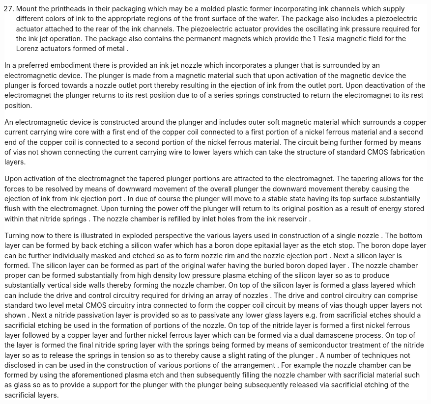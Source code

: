 27. Mount the printheads in their packaging which may be a molded plastic former incorporating ink channels which supply different colors of ink to the appropriate regions of the front surface of the wafer. The package also includes a piezoelectric actuator attached to the rear of the ink channels. The piezoelectric actuator provides the oscillating ink pressure required for the ink jet operation. The package also contains the permanent magnets which provide the 1 Tesla magnetic field for the Lorenz actuators formed of metal .

In a preferred embodiment there is provided an ink jet nozzle which incorporates a plunger that is surrounded by an electromagnetic device. The plunger is made from a magnetic material such that upon activation of the magnetic device the plunger is forced towards a nozzle outlet port thereby resulting in the ejection of ink from the outlet port. Upon deactivation of the electromagnet the plunger returns to its rest position due to of a series springs constructed to return the electromagnet to its rest position.

An electromagnetic device is constructed around the plunger and includes outer soft magnetic material which surrounds a copper current carrying wire core with a first end of the copper coil connected to a first portion of a nickel ferrous material and a second end of the copper coil is connected to a second portion of the nickel ferrous material. The circuit being further formed by means of vias not shown connecting the current carrying wire to lower layers which can take the structure of standard CMOS fabrication layers.

Upon activation of the electromagnet the tapered plunger portions are attracted to the electromagnet. The tapering allows for the forces to be resolved by means of downward movement of the overall plunger the downward movement thereby causing the ejection of ink from ink ejection port . In due of course the plunger will move to a stable state having its top surface substantially flush with the electromagnet. Upon turning the power off the plunger will return to its original position as a result of energy stored within that nitride springs . The nozzle chamber is refilled by inlet holes from the ink reservoir .

Turning now to there is illustrated in exploded perspective the various layers used in construction of a single nozzle . The bottom layer can be formed by back etching a silicon wafer which has a boron dope epitaxial layer as the etch stop. The boron dope layer can be further individually masked and etched so as to form nozzle rim and the nozzle ejection port . Next a silicon layer is formed. The silicon layer can be formed as part of the original wafer having the buried boron doped layer . The nozzle chamber proper can be formed substantially from high density low pressure plasma etching of the silicon layer so as to produce substantially vertical side walls thereby forming the nozzle chamber. On top of the silicon layer is formed a glass layered which can include the drive and control circuitry required for driving an array of nozzles . The drive and control circuitry can comprise standard two level metal CMOS circuitry intra connected to form the copper coil circuit by means of vias though upper layers not shown . Next a nitride passivation layer is provided so as to passivate any lower glass layers e.g. from sacrificial etches should a sacrificial etching be used in the formation of portions of the nozzle. On top of the nitride layer is formed a first nickel ferrous layer followed by a copper layer and further nickel ferrous layer which can be formed via a dual damascene process. On top of the layer is formed the final nitride spring layer with the springs being formed by means of semiconductor treatment of the nitride layer so as to release the springs in tension so as to thereby cause a slight rating of the plunger . A number of techniques not disclosed in can be used in the construction of various portions of the arrangement . For example the nozzle chamber can be formed by using the aforementioned plasma etch and then subsequently filling the nozzle chamber with sacrificial material such as glass so as to provide a support for the plunger with the plunger being subsequently released via sacrificial etching of the sacrificial layers.

